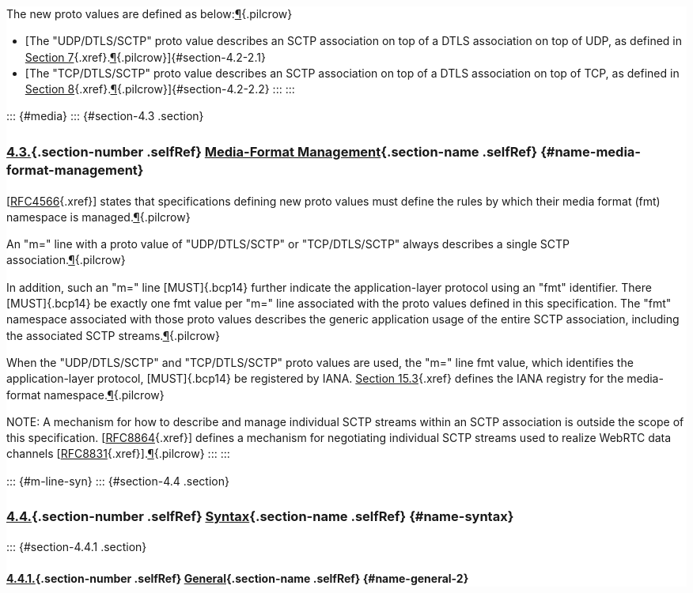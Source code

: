 The new proto values are defined as below:[¶](#section-4.2-1){.pilcrow}

-   [The \"UDP/DTLS/SCTP\" proto value describes an SCTP association on
    top of a DTLS association on top of UDP, as defined in [Section
    7](#sec-udp-dtls-sctp){.xref}.[¶](#section-4.2-2.1){.pilcrow}]{#section-4.2-2.1}
-   [The \"TCP/DTLS/SCTP\" proto value describes an SCTP association on
    top of a DTLS association on top of TCP, as defined in [Section
    8](#sec-tcp-dtls-sctp){.xref}.[¶](#section-4.2-2.2){.pilcrow}]{#section-4.2-2.2}
:::
:::

::: {#media}
::: {#section-4.3 .section}
### [4.3.](#section-4.3){.section-number .selfRef} [Media-Format Management](#name-media-format-management){.section-name .selfRef} {#name-media-format-management}

\[[RFC4566](#RFC4566){.xref}\] states that specifications defining new
proto values must define the rules by which their media format (fmt)
namespace is managed.[¶](#section-4.3-1){.pilcrow}

An \"m=\" line with a proto value of \"UDP/DTLS/SCTP\" or
\"TCP/DTLS/SCTP\" always describes a single SCTP
association.[¶](#section-4.3-2){.pilcrow}

In addition, such an \"m=\" line [MUST]{.bcp14} further indicate the
application-layer protocol using an \"fmt\" identifier. There
[MUST]{.bcp14} be exactly one fmt value per \"m=\" line associated with
the proto values defined in this specification. The \"fmt\" namespace
associated with those proto values describes the generic application
usage of the entire SCTP association, including the associated SCTP
streams.[¶](#section-4.3-3){.pilcrow}

When the \"UDP/DTLS/SCTP\" and \"TCP/DTLS/SCTP\" proto values are used,
the \"m=\" line fmt value, which identifies the application-layer
protocol, [MUST]{.bcp14} be registered by IANA. [Section
15.3](#iana-assusage-registry){.xref} defines the IANA registry for the
media-format namespace.[¶](#section-4.3-4){.pilcrow}

NOTE: A mechanism for how to describe and manage individual SCTP streams
within an SCTP association is outside the scope of this specification.
\[[RFC8864](#RFC8864){.xref}\] defines a mechanism for negotiating
individual SCTP streams used to realize WebRTC data channels
\[[RFC8831](#RFC8831){.xref}\].[¶](#section-4.3-5.1){.pilcrow}
:::
:::

::: {#m-line-syn}
::: {#section-4.4 .section}
### [4.4.](#section-4.4){.section-number .selfRef} [Syntax](#name-syntax){.section-name .selfRef} {#name-syntax}

::: {#section-4.4.1 .section}
#### [4.4.1.](#section-4.4.1){.section-number .selfRef} [General](#name-general-2){.section-name .selfRef} {#name-general-2}
